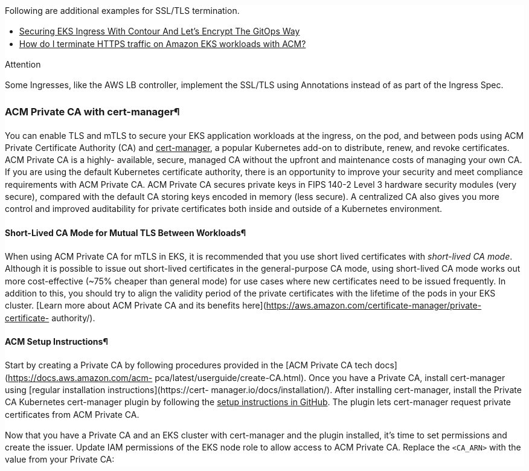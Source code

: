 
Following are additional examples for SSL/TLS termination.

  * [Securing EKS Ingress With Contour And Let’s Encrypt The GitOps Way](https://aws.amazon.com/blogs/containers/securing-eks-ingress-contour-lets-encrypt-gitops/)
  * [How do I terminate HTTPS traffic on Amazon EKS workloads with ACM?](https://aws.amazon.com/premiumsupport/knowledge-center/terminate-https-traffic-eks-acm/)

Attention

Some Ingresses, like the AWS LB controller, implement the SSL/TLS using
Annotations instead of as part of the Ingress Spec.

### ACM Private CA with cert-manager¶

You can enable TLS and mTLS to secure your EKS application workloads at the
ingress, on the pod, and between pods using ACM Private Certificate Authority
(CA) and [cert-manager](https://cert-manager.io/), a popular Kubernetes add-on
to distribute, renew, and revoke certificates. ACM Private CA is a highly-
available, secure, managed CA without the upfront and maintenance costs of
managing your own CA. If you are using the default Kubernetes certificate
authority, there is an opportunity to improve your security and meet
compliance requirements with ACM Private CA. ACM Private CA secures private
keys in FIPS 140-2 Level 3 hardware security modules (very secure), compared
with the default CA storing keys encoded in memory (less secure). A
centralized CA also gives you more control and improved auditability for
private certificates both inside and outside of a Kubernetes environment.

#### Short-Lived CA Mode for Mutual TLS Between Workloads¶

When using ACM Private CA for mTLS in EKS, it is recommended that you use
short lived certificates with _short-lived CA mode_. Although it is possible
to issue out short-lived certificates in the general-purpose CA mode, using
short-lived CA mode works out more cost-effective (~75% cheaper than general
mode) for use cases where new certificates need to be issued frequently. In
addition to this, you should try to align the validity period of the private
certificates with the lifetime of the pods in your EKS cluster. [Learn more
about ACM Private CA and its benefits
here](https://aws.amazon.com/certificate-manager/private-certificate-
authority/).

#### ACM Setup Instructions¶

Start by creating a Private CA by following procedures provided in the [ACM
Private CA tech docs](https://docs.aws.amazon.com/acm-
pca/latest/userguide/create-CA.html). Once you have a Private CA, install
cert-manager using [regular installation instructions](https://cert-
manager.io/docs/installation/). After installing cert-manager, install the
Private CA Kubernetes cert-manager plugin by following the [setup instructions
in GitHub](https://github.com/cert-manager/aws-privateca-issuer#setup). The
plugin lets cert-manager request private certificates from ACM Private CA.

Now that you have a Private CA and an EKS cluster with cert-manager and the
plugin installed, it’s time to set permissions and create the issuer. Update
IAM permissions of the EKS node role to allow access to ACM Private CA.
Replace the `<CA_ARN>` with the value from your Private CA:
